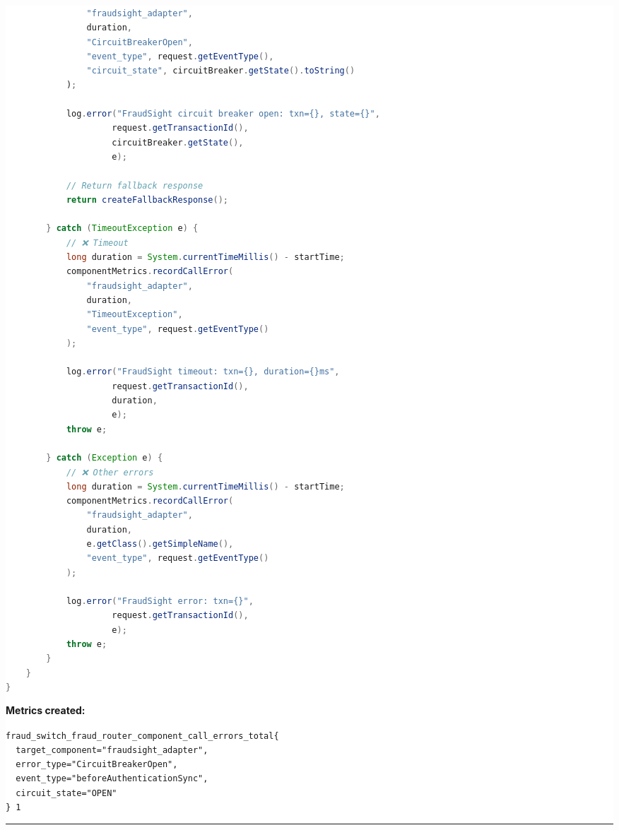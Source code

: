 ```java
                "fraudsight_adapter",
                duration,
                "CircuitBreakerOpen",
                "event_type", request.getEventType(),
                "circuit_state", circuitBreaker.getState().toString()
            );
            
            log.error("FraudSight circuit breaker open: txn={}, state={}", 
                     request.getTransactionId(),
                     circuitBreaker.getState(),
                     e);
            
            // Return fallback response
            return createFallbackResponse();
            
        } catch (TimeoutException e) {
            // ❌ Timeout
            long duration = System.currentTimeMillis() - startTime;
            componentMetrics.recordCallError(
                "fraudsight_adapter",
                duration,
                "TimeoutException",
                "event_type", request.getEventType()
            );
            
            log.error("FraudSight timeout: txn={}, duration={}ms", 
                     request.getTransactionId(),
                     duration,
                     e);
            throw e;
            
        } catch (Exception e) {
            // ❌ Other errors
            long duration = System.currentTimeMillis() - startTime;
            componentMetrics.recordCallError(
                "fraudsight_adapter",
                duration,
                e.getClass().getSimpleName(),
                "event_type", request.getEventType()
            );
            
            log.error("FraudSight error: txn={}", 
                     request.getTransactionId(),
                     e);
            throw e;
        }
    }
}
```

**Metrics created:**
```prometheus
fraud_switch_fraud_router_component_call_errors_total{
  target_component="fraudsight_adapter",
  error_type="CircuitBreakerOpen",
  event_type="beforeAuthenticationSync",
  circuit_state="OPEN"
} 1
```

---